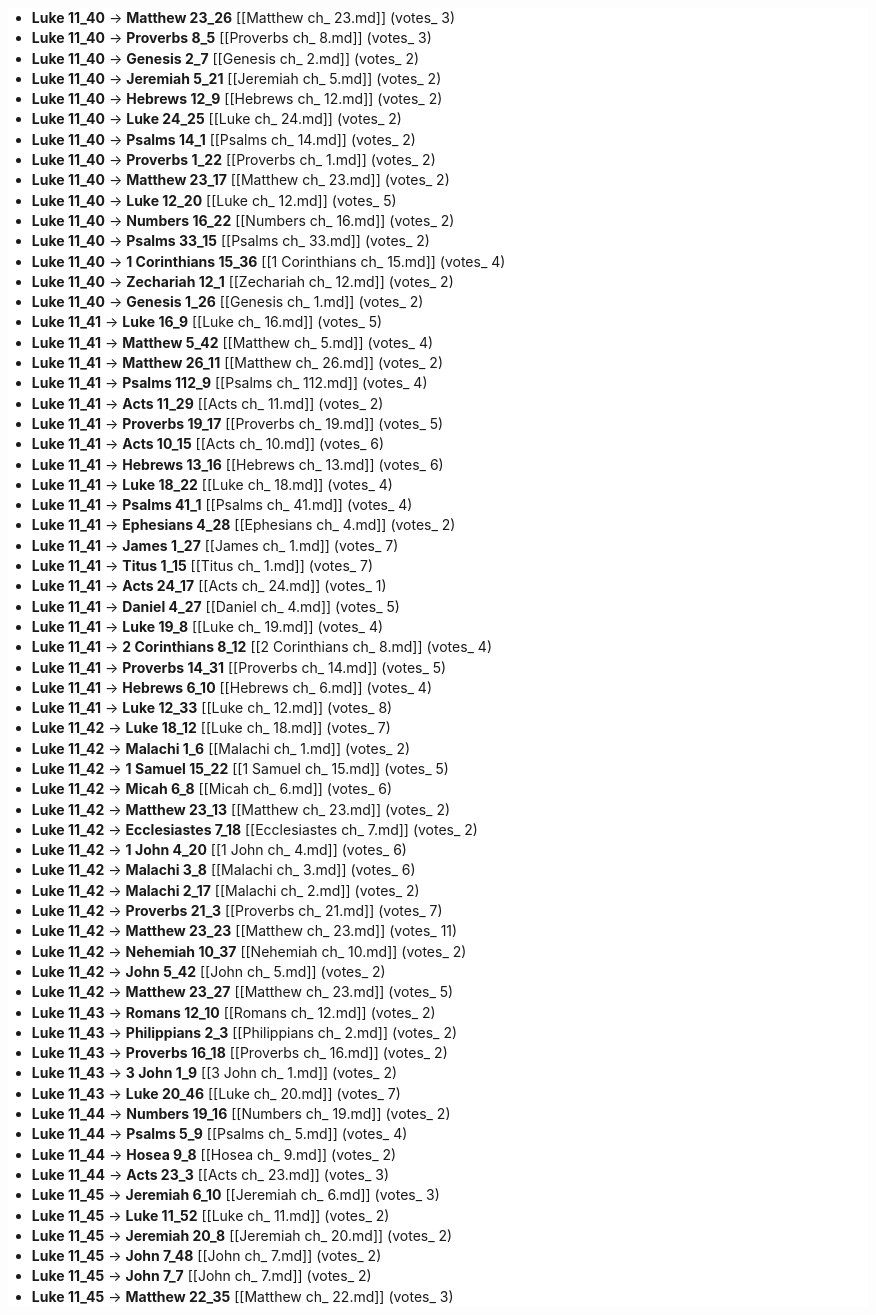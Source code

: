 - **Luke 11_40** → **Matthew 23_26** [[Matthew ch_ 23.md]] (votes_ 3)
- **Luke 11_40** → **Proverbs 8_5** [[Proverbs ch_ 8.md]] (votes_ 3)
- **Luke 11_40** → **Genesis 2_7** [[Genesis ch_ 2.md]] (votes_ 2)
- **Luke 11_40** → **Jeremiah 5_21** [[Jeremiah ch_ 5.md]] (votes_ 2)
- **Luke 11_40** → **Hebrews 12_9** [[Hebrews ch_ 12.md]] (votes_ 2)
- **Luke 11_40** → **Luke 24_25** [[Luke ch_ 24.md]] (votes_ 2)
- **Luke 11_40** → **Psalms 14_1** [[Psalms ch_ 14.md]] (votes_ 2)
- **Luke 11_40** → **Proverbs 1_22** [[Proverbs ch_ 1.md]] (votes_ 2)
- **Luke 11_40** → **Matthew 23_17** [[Matthew ch_ 23.md]] (votes_ 2)
- **Luke 11_40** → **Luke 12_20** [[Luke ch_ 12.md]] (votes_ 5)
- **Luke 11_40** → **Numbers 16_22** [[Numbers ch_ 16.md]] (votes_ 2)
- **Luke 11_40** → **Psalms 33_15** [[Psalms ch_ 33.md]] (votes_ 2)
- **Luke 11_40** → **1 Corinthians 15_36** [[1 Corinthians ch_ 15.md]] (votes_ 4)
- **Luke 11_40** → **Zechariah 12_1** [[Zechariah ch_ 12.md]] (votes_ 2)
- **Luke 11_40** → **Genesis 1_26** [[Genesis ch_ 1.md]] (votes_ 2)
- **Luke 11_41** → **Luke 16_9** [[Luke ch_ 16.md]] (votes_ 5)
- **Luke 11_41** → **Matthew 5_42** [[Matthew ch_ 5.md]] (votes_ 4)
- **Luke 11_41** → **Matthew 26_11** [[Matthew ch_ 26.md]] (votes_ 2)
- **Luke 11_41** → **Psalms 112_9** [[Psalms ch_ 112.md]] (votes_ 4)
- **Luke 11_41** → **Acts 11_29** [[Acts ch_ 11.md]] (votes_ 2)
- **Luke 11_41** → **Proverbs 19_17** [[Proverbs ch_ 19.md]] (votes_ 5)
- **Luke 11_41** → **Acts 10_15** [[Acts ch_ 10.md]] (votes_ 6)
- **Luke 11_41** → **Hebrews 13_16** [[Hebrews ch_ 13.md]] (votes_ 6)
- **Luke 11_41** → **Luke 18_22** [[Luke ch_ 18.md]] (votes_ 4)
- **Luke 11_41** → **Psalms 41_1** [[Psalms ch_ 41.md]] (votes_ 4)
- **Luke 11_41** → **Ephesians 4_28** [[Ephesians ch_ 4.md]] (votes_ 2)
- **Luke 11_41** → **James 1_27** [[James ch_ 1.md]] (votes_ 7)
- **Luke 11_41** → **Titus 1_15** [[Titus ch_ 1.md]] (votes_ 7)
- **Luke 11_41** → **Acts 24_17** [[Acts ch_ 24.md]] (votes_ 1)
- **Luke 11_41** → **Daniel 4_27** [[Daniel ch_ 4.md]] (votes_ 5)
- **Luke 11_41** → **Luke 19_8** [[Luke ch_ 19.md]] (votes_ 4)
- **Luke 11_41** → **2 Corinthians 8_12** [[2 Corinthians ch_ 8.md]] (votes_ 4)
- **Luke 11_41** → **Proverbs 14_31** [[Proverbs ch_ 14.md]] (votes_ 5)
- **Luke 11_41** → **Hebrews 6_10** [[Hebrews ch_ 6.md]] (votes_ 4)
- **Luke 11_41** → **Luke 12_33** [[Luke ch_ 12.md]] (votes_ 8)
- **Luke 11_42** → **Luke 18_12** [[Luke ch_ 18.md]] (votes_ 7)
- **Luke 11_42** → **Malachi 1_6** [[Malachi ch_ 1.md]] (votes_ 2)
- **Luke 11_42** → **1 Samuel 15_22** [[1 Samuel ch_ 15.md]] (votes_ 5)
- **Luke 11_42** → **Micah 6_8** [[Micah ch_ 6.md]] (votes_ 6)
- **Luke 11_42** → **Matthew 23_13** [[Matthew ch_ 23.md]] (votes_ 2)
- **Luke 11_42** → **Ecclesiastes 7_18** [[Ecclesiastes ch_ 7.md]] (votes_ 2)
- **Luke 11_42** → **1 John 4_20** [[1 John ch_ 4.md]] (votes_ 6)
- **Luke 11_42** → **Malachi 3_8** [[Malachi ch_ 3.md]] (votes_ 6)
- **Luke 11_42** → **Malachi 2_17** [[Malachi ch_ 2.md]] (votes_ 2)
- **Luke 11_42** → **Proverbs 21_3** [[Proverbs ch_ 21.md]] (votes_ 7)
- **Luke 11_42** → **Matthew 23_23** [[Matthew ch_ 23.md]] (votes_ 11)
- **Luke 11_42** → **Nehemiah 10_37** [[Nehemiah ch_ 10.md]] (votes_ 2)
- **Luke 11_42** → **John 5_42** [[John ch_ 5.md]] (votes_ 2)
- **Luke 11_42** → **Matthew 23_27** [[Matthew ch_ 23.md]] (votes_ 5)
- **Luke 11_43** → **Romans 12_10** [[Romans ch_ 12.md]] (votes_ 2)
- **Luke 11_43** → **Philippians 2_3** [[Philippians ch_ 2.md]] (votes_ 2)
- **Luke 11_43** → **Proverbs 16_18** [[Proverbs ch_ 16.md]] (votes_ 2)
- **Luke 11_43** → **3 John 1_9** [[3 John ch_ 1.md]] (votes_ 2)
- **Luke 11_43** → **Luke 20_46** [[Luke ch_ 20.md]] (votes_ 7)
- **Luke 11_44** → **Numbers 19_16** [[Numbers ch_ 19.md]] (votes_ 2)
- **Luke 11_44** → **Psalms 5_9** [[Psalms ch_ 5.md]] (votes_ 4)
- **Luke 11_44** → **Hosea 9_8** [[Hosea ch_ 9.md]] (votes_ 2)
- **Luke 11_44** → **Acts 23_3** [[Acts ch_ 23.md]] (votes_ 3)
- **Luke 11_45** → **Jeremiah 6_10** [[Jeremiah ch_ 6.md]] (votes_ 3)
- **Luke 11_45** → **Luke 11_52** [[Luke ch_ 11.md]] (votes_ 2)
- **Luke 11_45** → **Jeremiah 20_8** [[Jeremiah ch_ 20.md]] (votes_ 2)
- **Luke 11_45** → **John 7_48** [[John ch_ 7.md]] (votes_ 2)
- **Luke 11_45** → **John 7_7** [[John ch_ 7.md]] (votes_ 2)
- **Luke 11_45** → **Matthew 22_35** [[Matthew ch_ 22.md]] (votes_ 3)